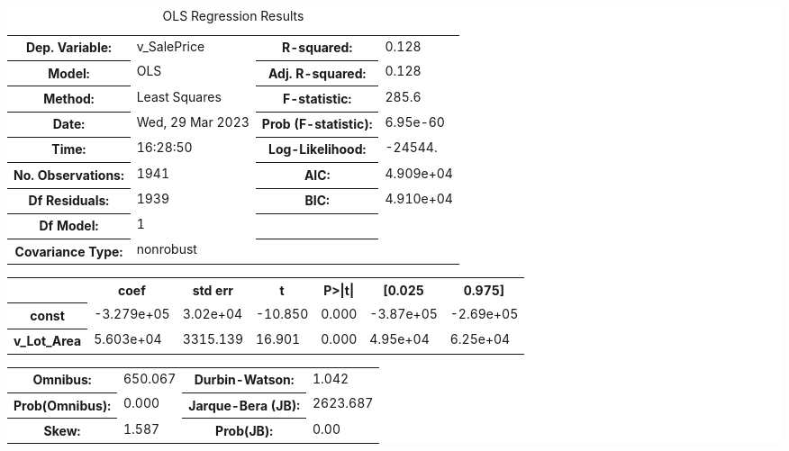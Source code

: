 


<table class="simpletable">
<caption>OLS Regression Results</caption>
<tr>
  <th>Dep. Variable:</th>       <td>v_SalePrice</td>   <th>  R-squared:         </th> <td>   0.128</td> 
</tr>
<tr>
  <th>Model:</th>                   <td>OLS</td>       <th>  Adj. R-squared:    </th> <td>   0.128</td> 
</tr>
<tr>
  <th>Method:</th>             <td>Least Squares</td>  <th>  F-statistic:       </th> <td>   285.6</td> 
</tr>
<tr>
  <th>Date:</th>             <td>Wed, 29 Mar 2023</td> <th>  Prob (F-statistic):</th> <td>6.95e-60</td> 
</tr>
<tr>
  <th>Time:</th>                 <td>16:28:50</td>     <th>  Log-Likelihood:    </th> <td> -24544.</td> 
</tr>
<tr>
  <th>No. Observations:</th>      <td>  1941</td>      <th>  AIC:               </th> <td>4.909e+04</td>
</tr>
<tr>
  <th>Df Residuals:</th>          <td>  1939</td>      <th>  BIC:               </th> <td>4.910e+04</td>
</tr>
<tr>
  <th>Df Model:</th>              <td>     1</td>      <th>                     </th>     <td> </td>    
</tr>
<tr>
  <th>Covariance Type:</th>      <td>nonrobust</td>    <th>                     </th>     <td> </td>    
</tr>
</table>
<table class="simpletable">
<tr>
       <td></td>         <th>coef</th>     <th>std err</th>      <th>t</th>      <th>P>|t|</th>  <th>[0.025</th>    <th>0.975]</th>  
</tr>
<tr>
  <th>const</th>      <td>-3.279e+05</td> <td> 3.02e+04</td> <td>  -10.850</td> <td> 0.000</td> <td>-3.87e+05</td> <td>-2.69e+05</td>
</tr>
<tr>
  <th>v_Lot_Area</th> <td> 5.603e+04</td> <td> 3315.139</td> <td>   16.901</td> <td> 0.000</td> <td> 4.95e+04</td> <td> 6.25e+04</td>
</tr>
</table>
<table class="simpletable">
<tr>
  <th>Omnibus:</th>       <td>650.067</td> <th>  Durbin-Watson:     </th> <td>   1.042</td>
</tr>
<tr>
  <th>Prob(Omnibus):</th> <td> 0.000</td>  <th>  Jarque-Bera (JB):  </th> <td>2623.687</td>
</tr>
<tr>
  <th>Skew:</th>          <td> 1.587</td>  <th>  Prob(JB):          </th> <td>    0.00</td>
</tr>
<tr>